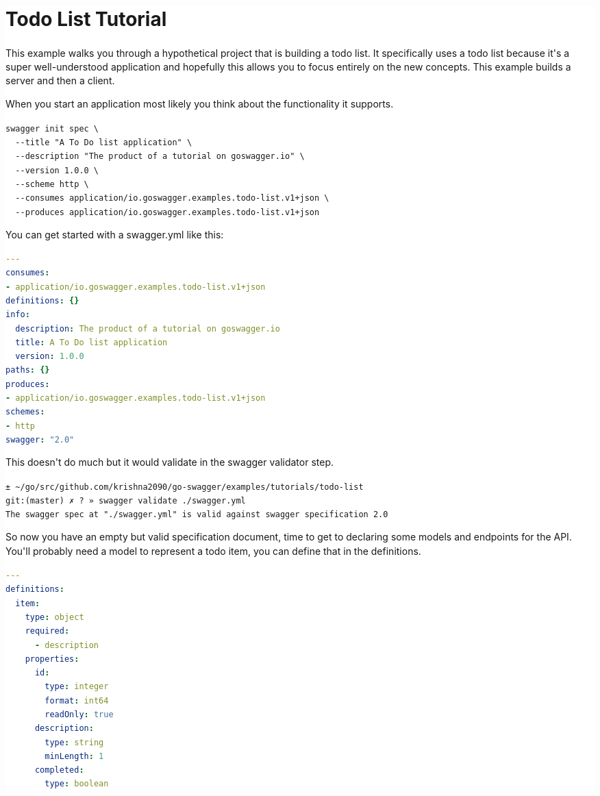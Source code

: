 # Todo List Tutorial

This example walks you through a hypothetical project that is building a todo list.
It specifically uses a todo list because it's a super well-understood application and hopefully this allows you to focus entirely on the new concepts. This example builds a server and then a client.



When you start an application most likely you think about the functionality it supports.

```shell
swagger init spec \
  --title "A To Do list application" \
  --description "The product of a tutorial on goswagger.io" \
  --version 1.0.0 \
  --scheme http \
  --consumes application/io.goswagger.examples.todo-list.v1+json \
  --produces application/io.goswagger.examples.todo-list.v1+json
```

You can get started with a swagger.yml like this:

```yaml
---
consumes:
- application/io.goswagger.examples.todo-list.v1+json
definitions: {}
info:
  description: The product of a tutorial on goswagger.io
  title: A To Do list application
  version: 1.0.0
paths: {}
produces:
- application/io.goswagger.examples.todo-list.v1+json
schemes:
- http
swagger: "2.0"
```

This doesn't do much but it would validate in the swagger validator step.

```shellsession
± ~/go/src/github.com/krishna2090/go-swagger/examples/tutorials/todo-list
git:(master) ✗ ? » swagger validate ./swagger.yml
The swagger spec at "./swagger.yml" is valid against swagger specification 2.0
```

So now you have an empty but valid specification document, time to get to declaring some models and endpoints for the API. You'll probably need a model to represent a todo item, you can define that in the definitions.

```yaml
---
definitions:
  item:
    type: object
    required:
      - description
    properties:
      id:
        type: integer
        format: int64
        readOnly: true
      description:
        type: string
        minLength: 1
      completed:
        type: boolean
```